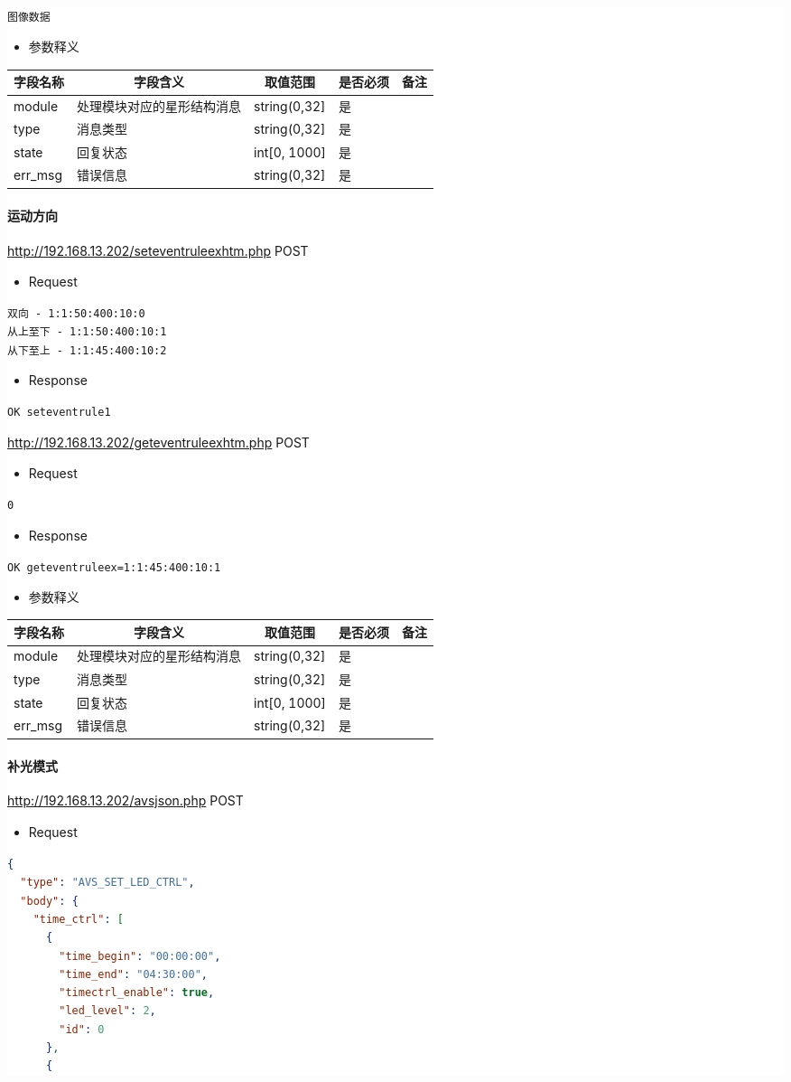 ```
图像数据
```

- 参数释义

字段名称 | 字段含义 | 取值范围 | 是否必须 | 备注
 ---| ---| ---| ---| ---
module | 处理模块对应的星形结构消息 | string(0,32] | 是 |
type | 消息类型 | string(0,32] | 是 |
state | 回复状态 | int[0, 1000] | 是 |
err_msg | 错误信息 | string(0,32] | 是 |

#### 运动方向

http://192.168.13.202/seteventruleexhtm.php POST

- Request

```
双向 - 1:1:50:400:10:0
从上至下 - 1:1:50:400:10:1
从下至上 - 1:1:45:400:10:2  
```   

- Response

```
OK seteventrule1
```

http://192.168.13.202/geteventruleexhtm.php POST

- Request

```
0
```   

- Response

```
OK geteventruleex=1:1:45:400:10:1
```

- 参数释义

字段名称 | 字段含义 | 取值范围 | 是否必须 | 备注
 ---| ---| ---| ---| ---
module | 处理模块对应的星形结构消息 | string(0,32] | 是 |
type | 消息类型 | string(0,32] | 是 |
state | 回复状态 | int[0, 1000] | 是 |
err_msg | 错误信息 | string(0,32] | 是 |

#### 补光模式

http://192.168.13.202/avsjson.php POST

- Request

```json
{
  "type": "AVS_SET_LED_CTRL",
  "body": {
    "time_ctrl": [
      {
        "time_begin": "00:00:00",
        "time_end": "04:30:00",
        "timectrl_enable": true,
        "led_level": 2,
        "id": 0
      },
      {
```